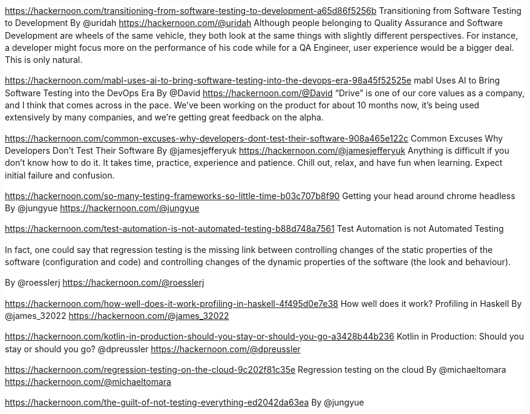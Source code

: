 

https://hackernoon.com/transitioning-from-software-testing-to-development-a65d86f5256b
Transitioning from Software Testing to Development
By @uridah https://hackernoon.com/@uridah
Although people belonging to Quality Assurance and Software Development are wheels of the same vehicle, they both look at the same things with slightly different perspectives. For instance, a developer might focus more on the performance of his code while for a QA Engineer, user experience would be a bigger deal. This is only natural.

https://hackernoon.com/mabl-uses-ai-to-bring-software-testing-into-the-devops-era-98a45f52525e
mabl Uses AI to Bring Software Testing into the DevOps Era
By @David https://hackernoon.com/@David
“Drive” is one of our core values as a company, and I think that comes across in the pace. We’ve been working on the product for about 10 months now, it’s being used extensively by many companies, and we’re getting great feedback on the alpha.

https://hackernoon.com/common-excuses-why-developers-dont-test-their-software-908a465e122c
Common Excuses Why Developers Don’t Test Their Software
By @jamesjefferyuk
https://hackernoon.com/@jamesjefferyuk
Anything is difficult if you don’t know how to do it. It takes time, practice, experience and patience. Chill out, relax, and have fun when learning. Expect initial failure and confusion.

https://hackernoon.com/so-many-testing-frameworks-so-little-time-b03c707b8f90
Getting your head around chrome headless
By @jungyue
https://hackernoon.com/@jungyue

https://hackernoon.com/test-automation-is-not-automated-testing-b88d748a7561
Test Automation is not Automated Testing

In fact, one could say that regression testing is the missing link between controlling changes of the static properties of the software (configuration and code) and controlling changes of the dynamic properties of the software (the look and behaviour).

By @roesslerj
https://hackernoon.com/@roesslerj

https://hackernoon.com/how-well-does-it-work-profiling-in-haskell-4f495d0e7e38
How well does it work? Profiling in Haskell
By @james_32022
https://hackernoon.com/@james_32022

https://hackernoon.com/kotlin-in-production-should-you-stay-or-should-you-go-a3428b44b236
Kotlin in Production: Should you stay or should you go?
@dpreussler
https://hackernoon.com/@dpreussler

https://hackernoon.com/regression-testing-on-the-cloud-9c202f81c35e
Regression testing on the cloud
By @michaeltomara
https://hackernoon.com/@michaeltomara

https://hackernoon.com/the-guilt-of-not-testing-everything-ed2042da63ea
By @jungyue
